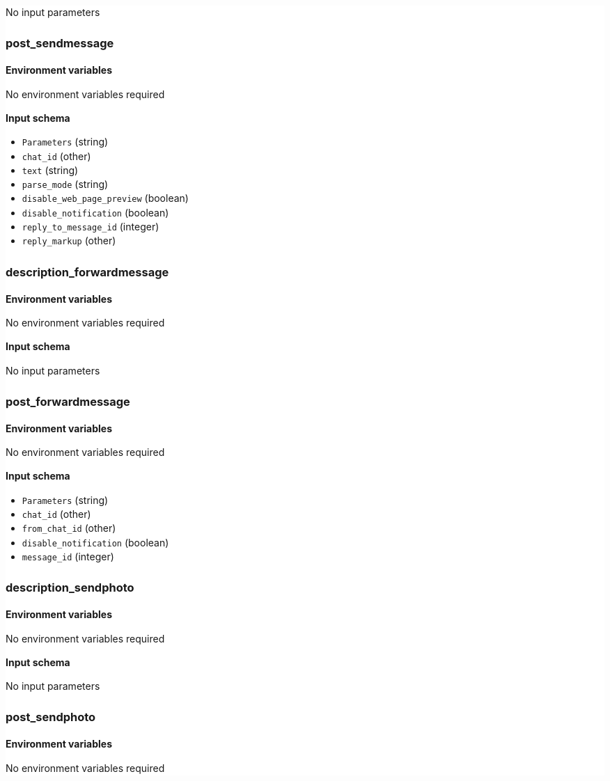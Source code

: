 No input parameters

### post_sendmessage

**Environment variables**

No environment variables required

**Input schema**

- `Parameters` (string)
- `chat_id` (other)
- `text` (string)
- `parse_mode` (string)
- `disable_web_page_preview` (boolean)
- `disable_notification` (boolean)
- `reply_to_message_id` (integer)
- `reply_markup` (other)

### description_forwardmessage

**Environment variables**

No environment variables required

**Input schema**

No input parameters

### post_forwardmessage

**Environment variables**

No environment variables required

**Input schema**

- `Parameters` (string)
- `chat_id` (other)
- `from_chat_id` (other)
- `disable_notification` (boolean)
- `message_id` (integer)

### description_sendphoto

**Environment variables**

No environment variables required

**Input schema**

No input parameters

### post_sendphoto

**Environment variables**

No environment variables required
